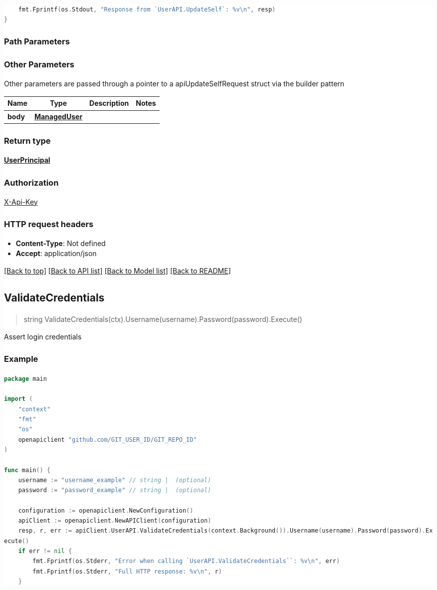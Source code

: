 ```go
	fmt.Fprintf(os.Stdout, "Response from `UserAPI.UpdateSelf`: %v\n", resp)
}
```

### Path Parameters



### Other Parameters

Other parameters are passed through a pointer to a apiUpdateSelfRequest struct via the builder pattern


Name | Type | Description  | Notes
------------- | ------------- | ------------- | -------------
 **body** | [**ManagedUser**](ManagedUser.md) |  | 

### Return type

[**UserPrincipal**](UserPrincipal.md)

### Authorization

[X-Api-Key](../README.md#X-Api-Key)

### HTTP request headers

- **Content-Type**: Not defined
- **Accept**: application/json

[[Back to top]](#) [[Back to API list]](../README.md#documentation-for-api-endpoints)
[[Back to Model list]](../README.md#documentation-for-models)
[[Back to README]](../README.md)


## ValidateCredentials

> string ValidateCredentials(ctx).Username(username).Password(password).Execute()

Assert login credentials



### Example

```go
package main

import (
	"context"
	"fmt"
	"os"
	openapiclient "github.com/GIT_USER_ID/GIT_REPO_ID"
)

func main() {
	username := "username_example" // string |  (optional)
	password := "password_example" // string |  (optional)

	configuration := openapiclient.NewConfiguration()
	apiClient := openapiclient.NewAPIClient(configuration)
	resp, r, err := apiClient.UserAPI.ValidateCredentials(context.Background()).Username(username).Password(password).Execute()
	if err != nil {
		fmt.Fprintf(os.Stderr, "Error when calling `UserAPI.ValidateCredentials``: %v\n", err)
		fmt.Fprintf(os.Stderr, "Full HTTP response: %v\n", r)
	}
```
